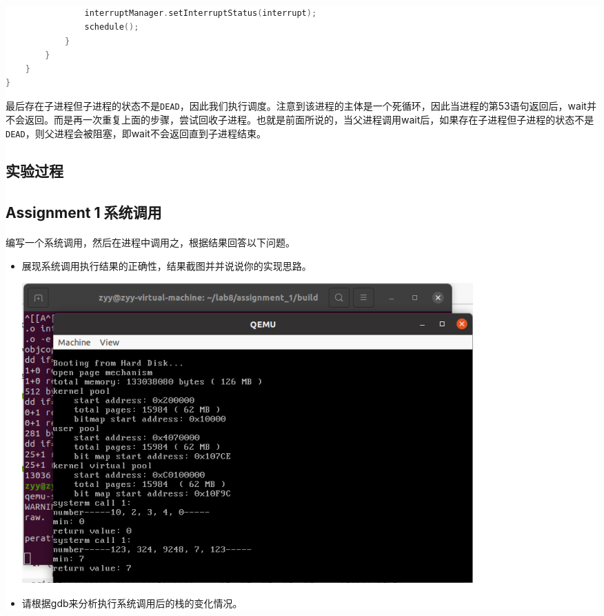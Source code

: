 ```cpp
                interruptManager.setInterruptStatus(interrupt);
                schedule();
            }
        }
    }
}
```

最后存在子进程但子进程的状态不是`DEAD`，因此我们执行调度。注意到该进程的主体是一个死循环，因此当进程的第53语句返回后，wait并不会返回。而是再一次重复上面的步骤，尝试回收子进程。也就是前面所说的，当父进程调用wait后，如果存在子进程但子进程的状态不是`DEAD`，则父进程会被阻塞，即wait不会返回直到子进程结束。



## 实验过程



## Assignment 1 系统调用

编写一个系统调用，然后在进程中调用之，根据结果回答以下问题。

- 展现系统调用执行结果的正确性，结果截图并并说说你的实现思路。

  ![ass1-1](images/ass1-1.png)

- 请根据gdb来分析执行系统调用后的栈的变化情况。
